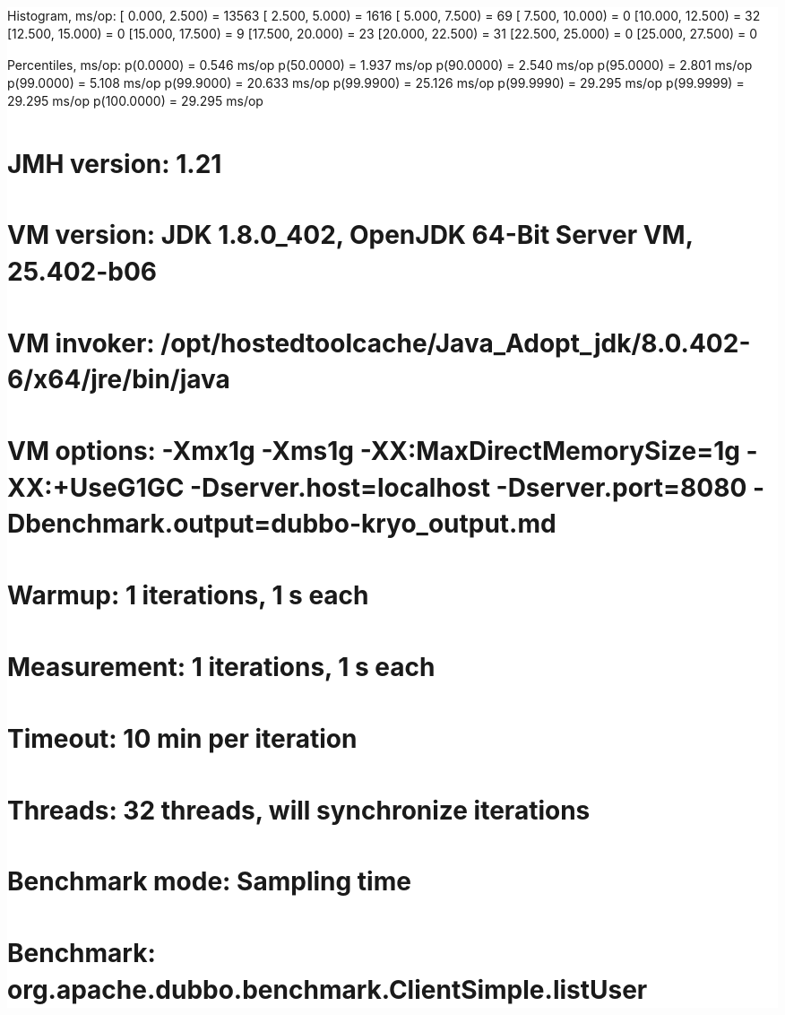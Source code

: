   Histogram, ms/op:
    [ 0.000,  2.500) = 13563 
    [ 2.500,  5.000) = 1616 
    [ 5.000,  7.500) = 69 
    [ 7.500, 10.000) = 0 
    [10.000, 12.500) = 32 
    [12.500, 15.000) = 0 
    [15.000, 17.500) = 9 
    [17.500, 20.000) = 23 
    [20.000, 22.500) = 31 
    [22.500, 25.000) = 0 
    [25.000, 27.500) = 0 

  Percentiles, ms/op:
      p(0.0000) =      0.546 ms/op
     p(50.0000) =      1.937 ms/op
     p(90.0000) =      2.540 ms/op
     p(95.0000) =      2.801 ms/op
     p(99.0000) =      5.108 ms/op
     p(99.9000) =     20.633 ms/op
     p(99.9900) =     25.126 ms/op
     p(99.9990) =     29.295 ms/op
     p(99.9999) =     29.295 ms/op
    p(100.0000) =     29.295 ms/op


# JMH version: 1.21
# VM version: JDK 1.8.0_402, OpenJDK 64-Bit Server VM, 25.402-b06
# VM invoker: /opt/hostedtoolcache/Java_Adopt_jdk/8.0.402-6/x64/jre/bin/java
# VM options: -Xmx1g -Xms1g -XX:MaxDirectMemorySize=1g -XX:+UseG1GC -Dserver.host=localhost -Dserver.port=8080 -Dbenchmark.output=dubbo-kryo_output.md
# Warmup: 1 iterations, 1 s each
# Measurement: 1 iterations, 1 s each
# Timeout: 10 min per iteration
# Threads: 32 threads, will synchronize iterations
# Benchmark mode: Sampling time
# Benchmark: org.apache.dubbo.benchmark.ClientSimple.listUser
